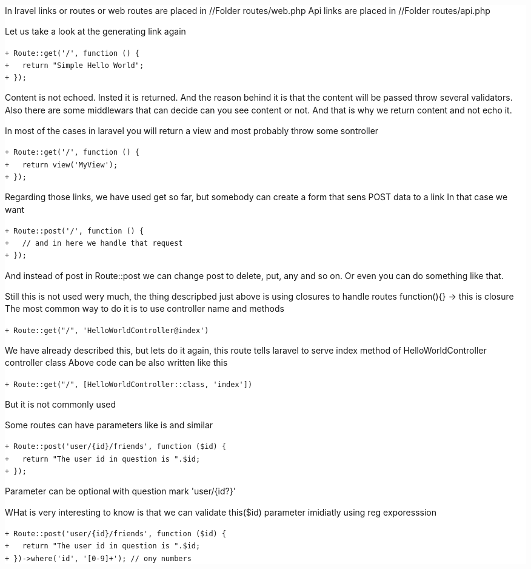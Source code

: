
In lravel links or routes or web routes are placed in 
//Folder routes/web.php
Api links are placed in
//Folder routes/api.php

Let us take a look at the generating link again

	+ Route::get('/', function () {
	+ 	return "Simple Hello World";
	+ });

Content is not echoed. Insted it is returned. And the reason behind it is that the content will be passed throw several validators.
Also there are some middlewars that can decide can you see content or not. And that is why we return content and not echo it.

In most of the cases in laravel you will return a view and most probably throw some sontroller
	
	+ Route::get('/', function () {
	+ 	return view('MyView');
	+ });
	
Regarding those links, we have used get so far, but somebody can create a form that sens POST data to a link
In that case we want

	+ Route::post('/', function () {
	+ 	// and in here we handle that request
	+ });

And instead of post in Route::post we can change post to delete, put, any and so on. Or even you can do something like that.

Still this is not used wery much, the thing descripbed just above is using closures to handle routes function(){} -> this is closure
The most common way to do it is to use controller name and methods

	+ Route::get("/", 'HelloWorldController@index')
	
We have already described this, but lets do it again, this route tells laravel to serve index 
method of HelloWorldController controller class
Above code can be also written like this
 
	+ Route::get("/", [HelloWorldController::class, 'index'])
	
But it is not commonly used

Some routes can have parameters like is and similar
	
	+ Route::post('user/{id}/friends', function ($id) {
	+ 	return "The user id in question is ".$id;
	+ });

Parameter can be optional with question mark 'user/{id?}'

WHat is very interesting to know is that we can validate this($id) parameter imidiatly using reg exporesssion
	
	+ Route::post('user/{id}/friends', function ($id) {
	+ 	return "The user id in question is ".$id;
	+ })->where('id', '[0-9]+'); // ony numbers
	
